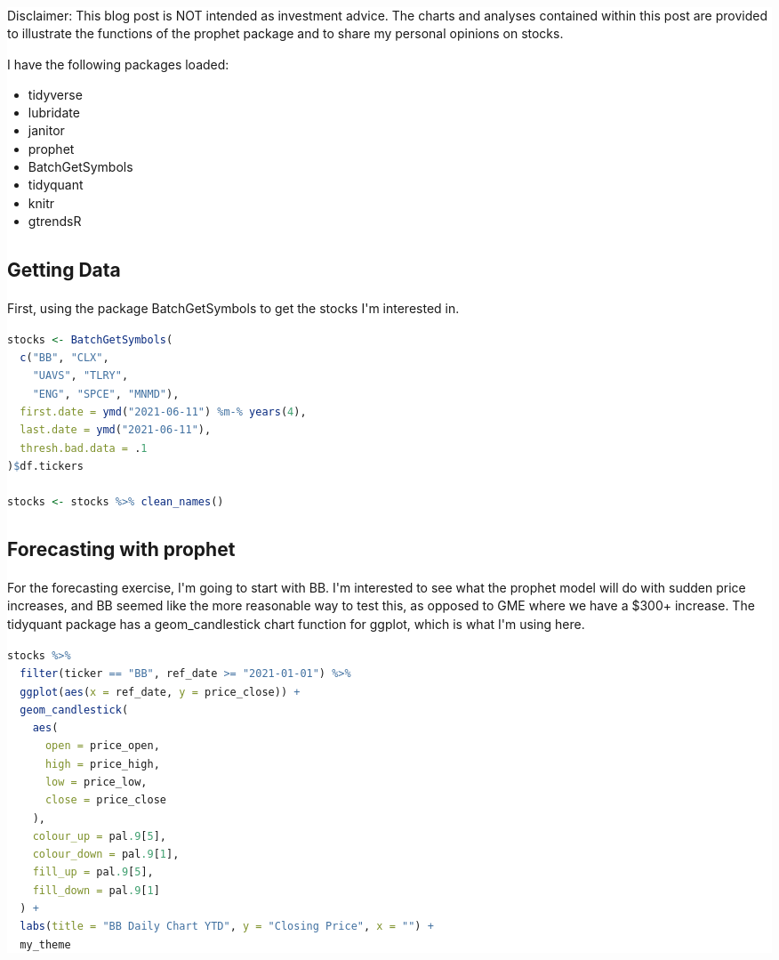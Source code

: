 Disclaimer: This blog post is NOT intended as investment advice. The charts and analyses contained within this post are provided to illustrate the functions of the prophet package and to share my personal opinions on stocks.

I have the following packages loaded: 

- tidyverse
- lubridate
- janitor
- prophet
- BatchGetSymbols
- tidyquant
- knitr
- gtrendsR

## Getting Data

First, using the package BatchGetSymbols to get the stocks I'm interested in. 


```r
stocks <- BatchGetSymbols(
  c("BB", "CLX",
    "UAVS", "TLRY",
    "ENG", "SPCE", "MNMD"),
  first.date = ymd("2021-06-11") %m-% years(4),
  last.date = ymd("2021-06-11"),
  thresh.bad.data = .1
)$df.tickers

stocks <- stocks %>% clean_names()
```



## Forecasting with prophet

For the forecasting exercise, I'm going to start with BB. I'm interested to see what the prophet model will do with sudden price increases, and BB seemed like the more reasonable way to test this, as opposed to GME where we have a $300+ increase. The tidyquant package has a geom_candlestick chart function for ggplot, which is what I'm using here. 


```r
stocks %>%
  filter(ticker == "BB", ref_date >= "2021-01-01") %>%
  ggplot(aes(x = ref_date, y = price_close)) +
  geom_candlestick(
    aes(
      open = price_open,
      high = price_high,
      low = price_low,
      close = price_close
    ),
    colour_up = pal.9[5],
    colour_down = pal.9[1],
    fill_up = pal.9[5],
    fill_down = pal.9[1]
  ) +
  labs(title = "BB Daily Chart YTD", y = "Closing Price", x = "") +
  my_theme
```
